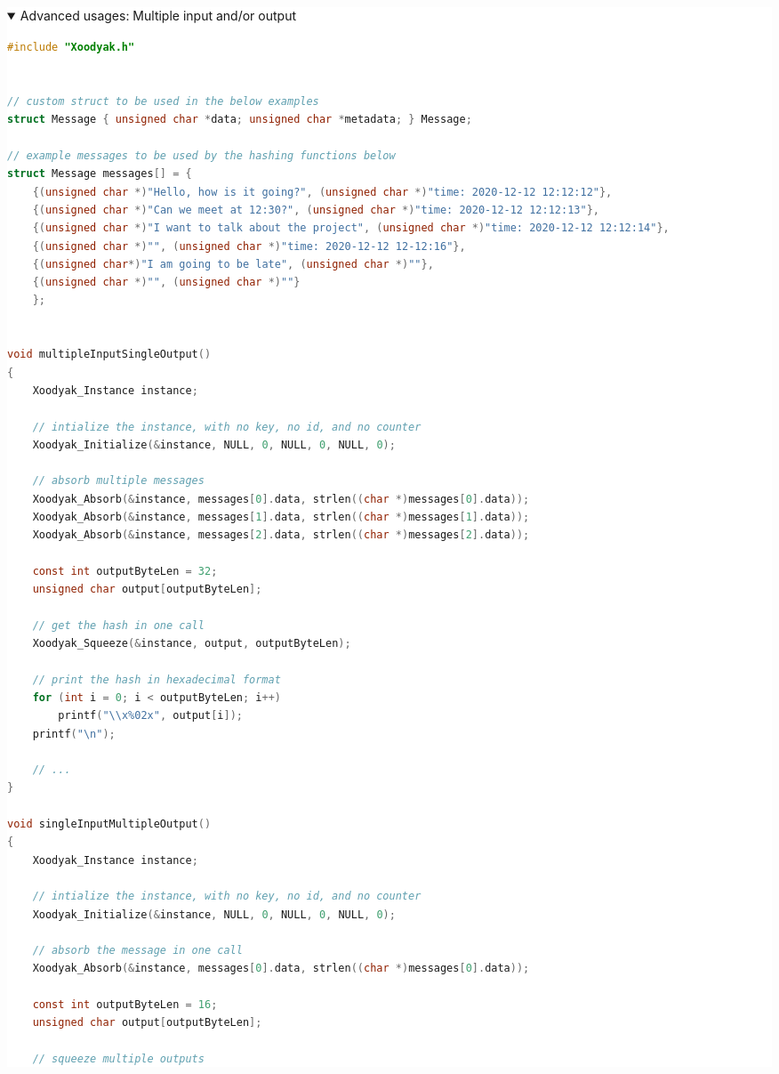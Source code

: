
</details>

<details open>
   <summary>Advanced usages: Multiple input and/or output</summary>

```c
#include "Xoodyak.h"


// custom struct to be used in the below examples
struct Message { unsigned char *data; unsigned char *metadata; } Message;

// example messages to be used by the hashing functions below
struct Message messages[] = {
    {(unsigned char *)"Hello, how is it going?", (unsigned char *)"time: 2020-12-12 12:12:12"},
    {(unsigned char *)"Can we meet at 12:30?", (unsigned char *)"time: 2020-12-12 12:12:13"},
    {(unsigned char *)"I want to talk about the project", (unsigned char *)"time: 2020-12-12 12:12:14"},
    {(unsigned char *)"", (unsigned char *)"time: 2020-12-12 12-12:16"},
    {(unsigned char*)"I am going to be late", (unsigned char *)""},
    {(unsigned char *)"", (unsigned char *)""}
    };


void multipleInputSingleOutput()
{
    Xoodyak_Instance instance;

    // intialize the instance, with no key, no id, and no counter
    Xoodyak_Initialize(&instance, NULL, 0, NULL, 0, NULL, 0);

    // absorb multiple messages
    Xoodyak_Absorb(&instance, messages[0].data, strlen((char *)messages[0].data));
    Xoodyak_Absorb(&instance, messages[1].data, strlen((char *)messages[1].data));
    Xoodyak_Absorb(&instance, messages[2].data, strlen((char *)messages[2].data));

    const int outputByteLen = 32;
    unsigned char output[outputByteLen];

    // get the hash in one call
    Xoodyak_Squeeze(&instance, output, outputByteLen);

    // print the hash in hexadecimal format
    for (int i = 0; i < outputByteLen; i++)
        printf("\\x%02x", output[i]);
    printf("\n");

    // ...
}

void singleInputMultipleOutput()
{
    Xoodyak_Instance instance;

    // intialize the instance, with no key, no id, and no counter
    Xoodyak_Initialize(&instance, NULL, 0, NULL, 0, NULL, 0);

    // absorb the message in one call
    Xoodyak_Absorb(&instance, messages[0].data, strlen((char *)messages[0].data));

    const int outputByteLen = 16;
    unsigned char output[outputByteLen];

    // squeeze multiple outputs
```